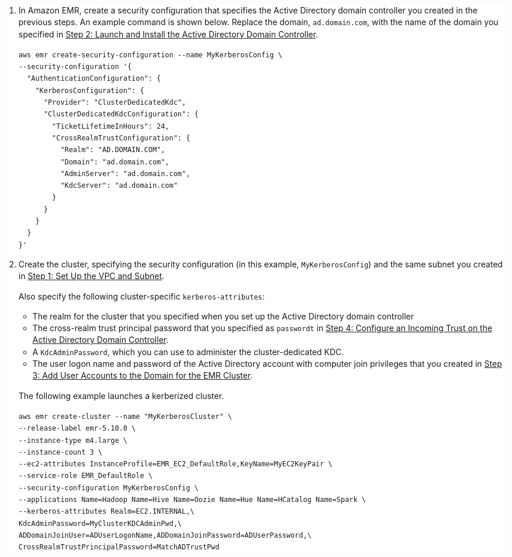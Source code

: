 1. In Amazon EMR, create a security configuration that specifies the Active Directory domain controller you created in the previous steps\. An example command is shown below\. Replace the domain, `ad.domain.com`, with the name of the domain you specified in [Step 2: Launch and Install the Active Directory Domain Controller](#emr-kerberos-ad-dc)\.

   ```
   aws emr create-security-configuration --name MyKerberosConfig \
   --security-configuration '{
     "AuthenticationConfiguration": {
       "KerberosConfiguration": {
         "Provider": "ClusterDedicatedKdc",
         "ClusterDedicatedKdcConfiguration": {
           "TicketLifetimeInHours": 24,
           "CrossRealmTrustConfiguration": {
             "Realm": "AD.DOMAIN.COM",
             "Domain": "ad.domain.com",
             "AdminServer": "ad.domain.com",
             "KdcServer": "ad.domain.com"
           }
         }
       }
     }
   }'
   ```

1. Create the cluster, specifying the security configuration \(in this example, `MyKerberosConfig`\) and the same subnet you created in [Step 1: Set Up the VPC and Subnet](#emr-kerberos-ad-network)\. 

   Also specify the following cluster\-specific `kerberos-attributes`:
   + The realm for the cluster that you specified when you set up the Active Directory domain controller
   + The cross\-realm trust principal password that you specified as `passwordt` in [Step 4: Configure an Incoming Trust on the Active Directory Domain Controller](#emr-kerberos-ad-configure-trust)\.
   + A `KdcAdminPassword`, which you can use to administer the cluster\-dedicated KDC\.
   + The user logon name and password of the Active Directory account with computer join privileges that you created in [Step 3: Add User Accounts to the Domain for the EMR Cluster](#emr-kerberos-ad-users)\.

   The following example launches a kerberized cluster\.

   ```
   aws emr create-cluster --name "MyKerberosCluster" \
   --release-label emr-5.10.0 \
   --instance-type m4.large \
   --instance-count 3 \
   --ec2-attributes InstanceProfile=EMR_EC2_DefaultRole,KeyName=MyEC2KeyPair \
   --service-role EMR_DefaultRole \
   --security-configuration MyKerberosConfig \
   --applications Name=Hadoop Name=Hive Name=Oozie Name=Hue Name=HCatalog Name=Spark \
   --kerberos-attributes Realm=EC2.INTERNAL,\
   KdcAdminPassword=MyClusterKDCAdminPwd,\
   ADDomainJoinUser=ADUserLogonName,ADDomainJoinPassword=ADUserPassword,\
   CrossRealmTrustPrincipalPassword=MatchADTrustPwd
   ```
